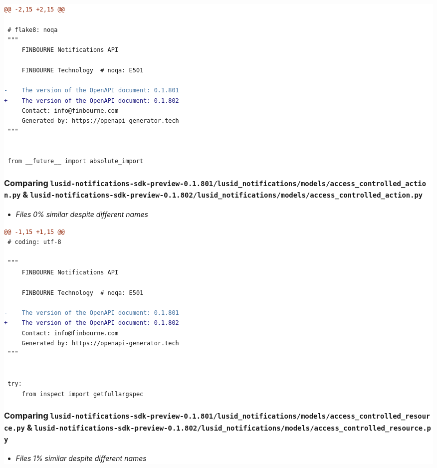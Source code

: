 ```diff
@@ -2,15 +2,15 @@
 
 # flake8: noqa
 """
     FINBOURNE Notifications API
 
     FINBOURNE Technology  # noqa: E501
 
-    The version of the OpenAPI document: 0.1.801
+    The version of the OpenAPI document: 0.1.802
     Contact: info@finbourne.com
     Generated by: https://openapi-generator.tech
 """
 
 
 from __future__ import absolute_import
```

### Comparing `lusid-notifications-sdk-preview-0.1.801/lusid_notifications/models/access_controlled_action.py` & `lusid-notifications-sdk-preview-0.1.802/lusid_notifications/models/access_controlled_action.py`

 * *Files 0% similar despite different names*

```diff
@@ -1,15 +1,15 @@
 # coding: utf-8
 
 """
     FINBOURNE Notifications API
 
     FINBOURNE Technology  # noqa: E501
 
-    The version of the OpenAPI document: 0.1.801
+    The version of the OpenAPI document: 0.1.802
     Contact: info@finbourne.com
     Generated by: https://openapi-generator.tech
 """
 
 
 try:
     from inspect import getfullargspec
```

### Comparing `lusid-notifications-sdk-preview-0.1.801/lusid_notifications/models/access_controlled_resource.py` & `lusid-notifications-sdk-preview-0.1.802/lusid_notifications/models/access_controlled_resource.py`

 * *Files 1% similar despite different names*
